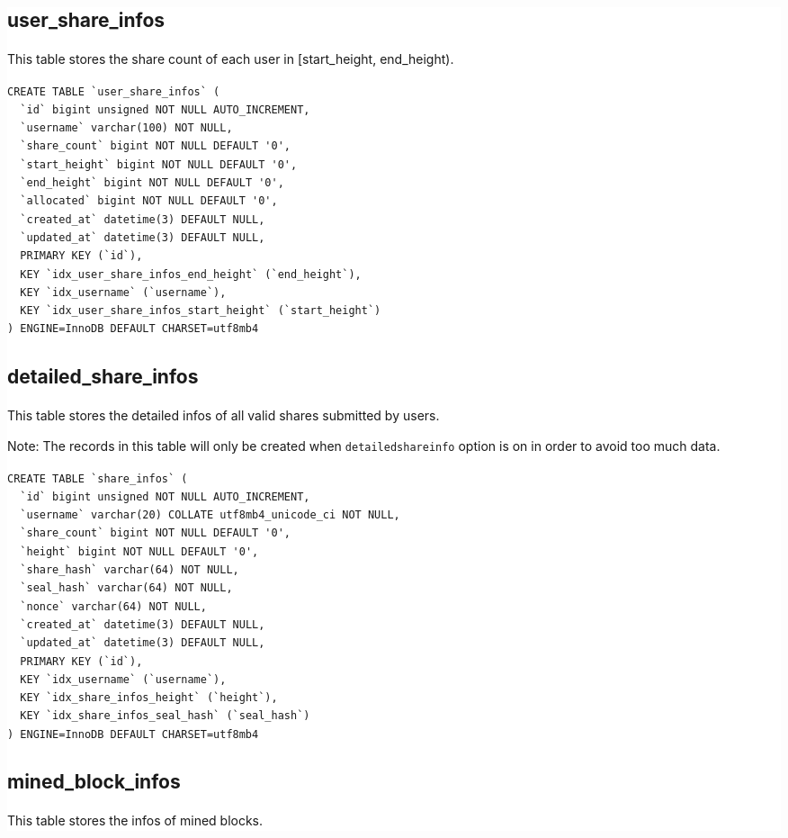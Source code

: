 

## user_share_infos

This table stores the share count of each user in [start_height, end_height).

```mysql
CREATE TABLE `user_share_infos` (
  `id` bigint unsigned NOT NULL AUTO_INCREMENT,
  `username` varchar(100) NOT NULL,
  `share_count` bigint NOT NULL DEFAULT '0',
  `start_height` bigint NOT NULL DEFAULT '0',
  `end_height` bigint NOT NULL DEFAULT '0',
  `allocated` bigint NOT NULL DEFAULT '0',
  `created_at` datetime(3) DEFAULT NULL,
  `updated_at` datetime(3) DEFAULT NULL,
  PRIMARY KEY (`id`),
  KEY `idx_user_share_infos_end_height` (`end_height`),
  KEY `idx_username` (`username`),
  KEY `idx_user_share_infos_start_height` (`start_height`)
) ENGINE=InnoDB DEFAULT CHARSET=utf8mb4
```



## detailed_share_infos

This table stores the detailed infos of all valid shares submitted  by users.

Note: The records in this table will only be created when `detailedshareinfo` option is on in order to avoid too much data.

```mysql
CREATE TABLE `share_infos` (
  `id` bigint unsigned NOT NULL AUTO_INCREMENT,
  `username` varchar(20) COLLATE utf8mb4_unicode_ci NOT NULL,
  `share_count` bigint NOT NULL DEFAULT '0',
  `height` bigint NOT NULL DEFAULT '0',
  `share_hash` varchar(64) NOT NULL,
  `seal_hash` varchar(64) NOT NULL,
  `nonce` varchar(64) NOT NULL,
  `created_at` datetime(3) DEFAULT NULL,
  `updated_at` datetime(3) DEFAULT NULL,
  PRIMARY KEY (`id`),
  KEY `idx_username` (`username`),
  KEY `idx_share_infos_height` (`height`),
  KEY `idx_share_infos_seal_hash` (`seal_hash`)
) ENGINE=InnoDB DEFAULT CHARSET=utf8mb4
```



## mined_block_infos

This table stores the infos of mined blocks.
